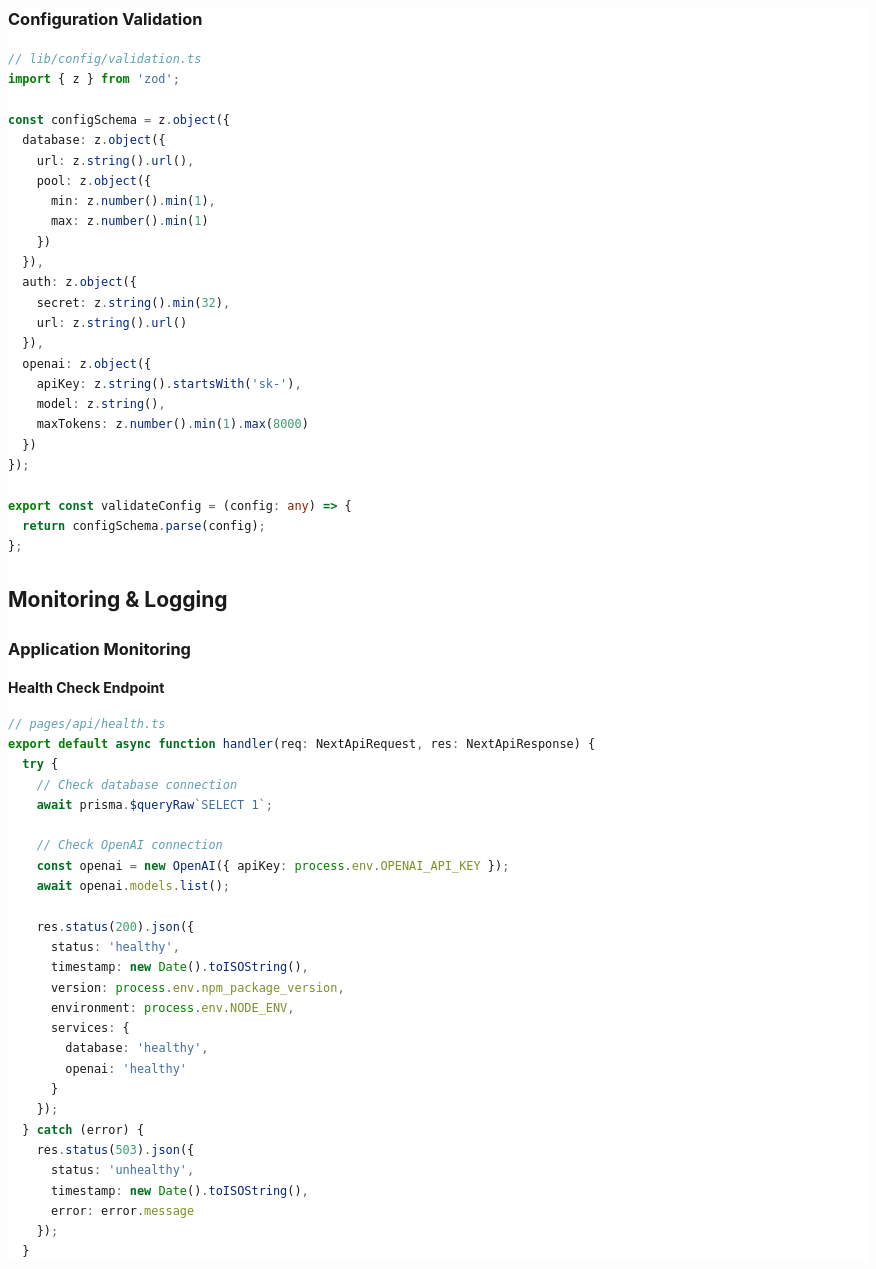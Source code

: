 ### Configuration Validation

```typescript
// lib/config/validation.ts
import { z } from 'zod';

const configSchema = z.object({
  database: z.object({
    url: z.string().url(),
    pool: z.object({
      min: z.number().min(1),
      max: z.number().min(1)
    })
  }),
  auth: z.object({
    secret: z.string().min(32),
    url: z.string().url()
  }),
  openai: z.object({
    apiKey: z.string().startsWith('sk-'),
    model: z.string(),
    maxTokens: z.number().min(1).max(8000)
  })
});

export const validateConfig = (config: any) => {
  return configSchema.parse(config);
};
```

## Monitoring & Logging

### Application Monitoring

**Health Check Endpoint**
```typescript
// pages/api/health.ts
export default async function handler(req: NextApiRequest, res: NextApiResponse) {
  try {
    // Check database connection
    await prisma.$queryRaw`SELECT 1`;
    
    // Check OpenAI connection
    const openai = new OpenAI({ apiKey: process.env.OPENAI_API_KEY });
    await openai.models.list();
    
    res.status(200).json({
      status: 'healthy',
      timestamp: new Date().toISOString(),
      version: process.env.npm_package_version,
      environment: process.env.NODE_ENV,
      services: {
        database: 'healthy',
        openai: 'healthy'
      }
    });
  } catch (error) {
    res.status(503).json({
      status: 'unhealthy',
      timestamp: new Date().toISOString(),
      error: error.message
    });
  }
```
